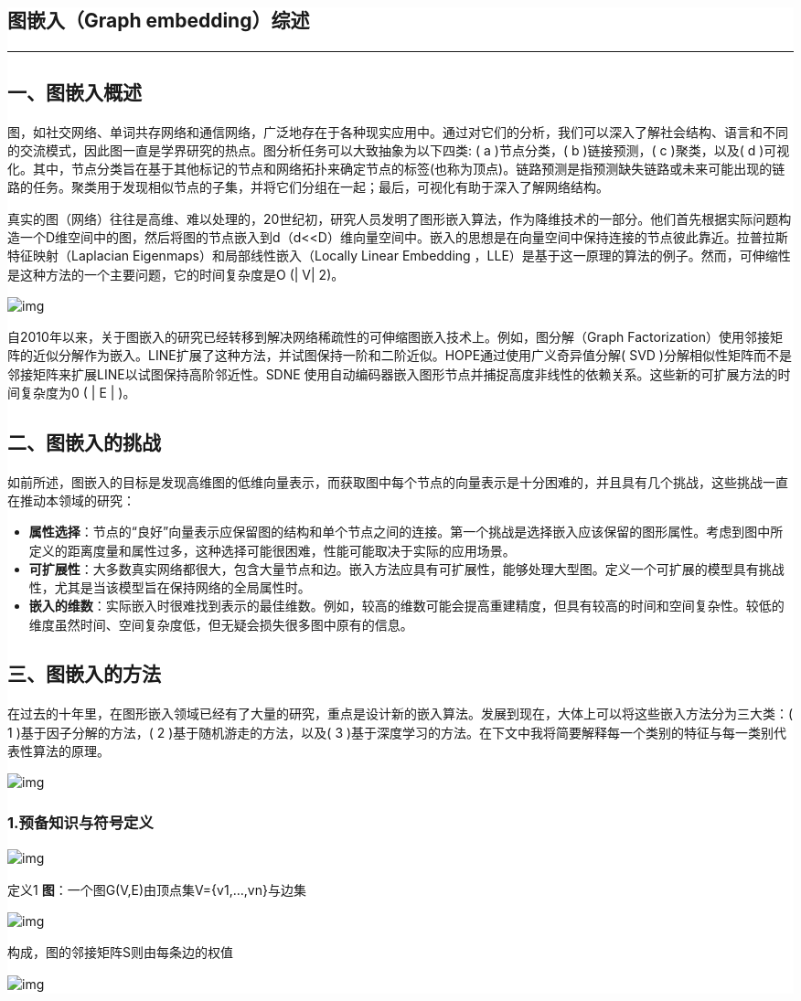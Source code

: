## 图嵌入（Graph embedding）综述

------

## 一、图嵌入概述

图，如社交网络、单词共存网络和通信网络，广泛地存在于各种现实应用中。通过对它们的分析，我们可以深入了解社会结构、语言和不同的交流模式，因此图一直是学界研究的热点。图分析任务可以大致抽象为以下四类: ( a )节点分类，( b )链接预测，( c )聚类，以及( d )可视化。其中，节点分类旨在基于其他标记的节点和网络拓扑来确定节点的标签(也称为顶点)。链路预测是指预测缺失链路或未来可能出现的链路的任务。聚类用于发现相似节点的子集，并将它们分组在一起；最后，可视化有助于深入了解网络结构。

真实的图（网络）往往是高维、难以处理的，20世纪初，研究人员发明了图形嵌入算法，作为降维技术的一部分。他们首先根据实际问题构造一个D维空间中的图，然后将图的节点嵌入到d（d<<D）维向量空间中。嵌入的思想是在向量空间中保持连接的节点彼此靠近。拉普拉斯特征映射（Laplacian Eigenmaps）和局部线性嵌入（Locally Linear Embedding ，LLE）是基于这一原理的算法的例子。然而，可伸缩性是这种方法的一个主要问题，它的时间复杂度是O (| V| 2)。

![img](./assets/v2-e6f2d194ad5813677ecf1455a99b82fa_r.jpg)

自2010年以来，关于图嵌入的研究已经转移到解决网络稀疏性的可伸缩图嵌入技术上。例如，图分解（Graph Factorization）使用邻接矩阵的近似分解作为嵌入。LINE扩展了这种方法，并试图保持一阶和二阶近似。HOPE通过使用广义奇异值分解( SVD )分解相似性矩阵而不是邻接矩阵来扩展LINE以试图保持高阶邻近性。SDNE 使用自动编码器嵌入图形节点并捕捉高度非线性的依赖关系。这些新的可扩展方法的时间复杂度为0 ( | E | )。

## 二、图嵌入的挑战

如前所述，图嵌入的目标是发现高维图的低维向量表示，而获取图中每个节点的向量表示是十分困难的，并且具有几个挑战，这些挑战一直在推动本领域的研究：

- **属性选择**：节点的“良好”向量表示应保留图的结构和单个节点之间的连接。第一个挑战是选择嵌入应该保留的图形属性。考虑到图中所定义的距离度量和属性过多，这种选择可能很困难，性能可能取决于实际的应用场景。
- **可扩展性**：大多数真实网络都很大，包含大量节点和边。嵌入方法应具有可扩展性，能够处理大型图。定义一个可扩展的模型具有挑战性，尤其是当该模型旨在保持网络的全局属性时。
- **嵌入的维数**：实际嵌入时很难找到表示的最佳维数。例如，较高的维数可能会提高重建精度，但具有较高的时间和空间复杂性。较低的维度虽然时间、空间复杂度低，但无疑会损失很多图中原有的信息。

## 三、图嵌入的方法

在过去的十年里，在图形嵌入领域已经有了大量的研究，重点是设计新的嵌入算法。发展到现在，大体上可以将这些嵌入方法分为三大类：( 1 )基于因子分解的方法，( 2 )基于随机游走的方法，以及( 3 )基于深度学习的方法。在下文中我将简要解释每一个类别的特征与每一类别代表性算法的原理。



![img](./assets/v2-a9803a669a5f58ce863146d28d60a0f8_r.jpg)



### 1.预备知识与符号定义



![img](./assets/v2-e4a2c0fb85a7f414cf597d61d0af4be4_r.jpg)



定义1 **图**：一个图G(V,E)由顶点集V={v1,…,vn}与边集

![img](./assets/v2-1c6d57150f46e6513985bdde611ae21b_b.jpg)

构成，图的邻接矩阵S则由每条边的权值

![img](./assets/v2-e41133667b3c172612ea08e2ca7ae024_b.jpg)
